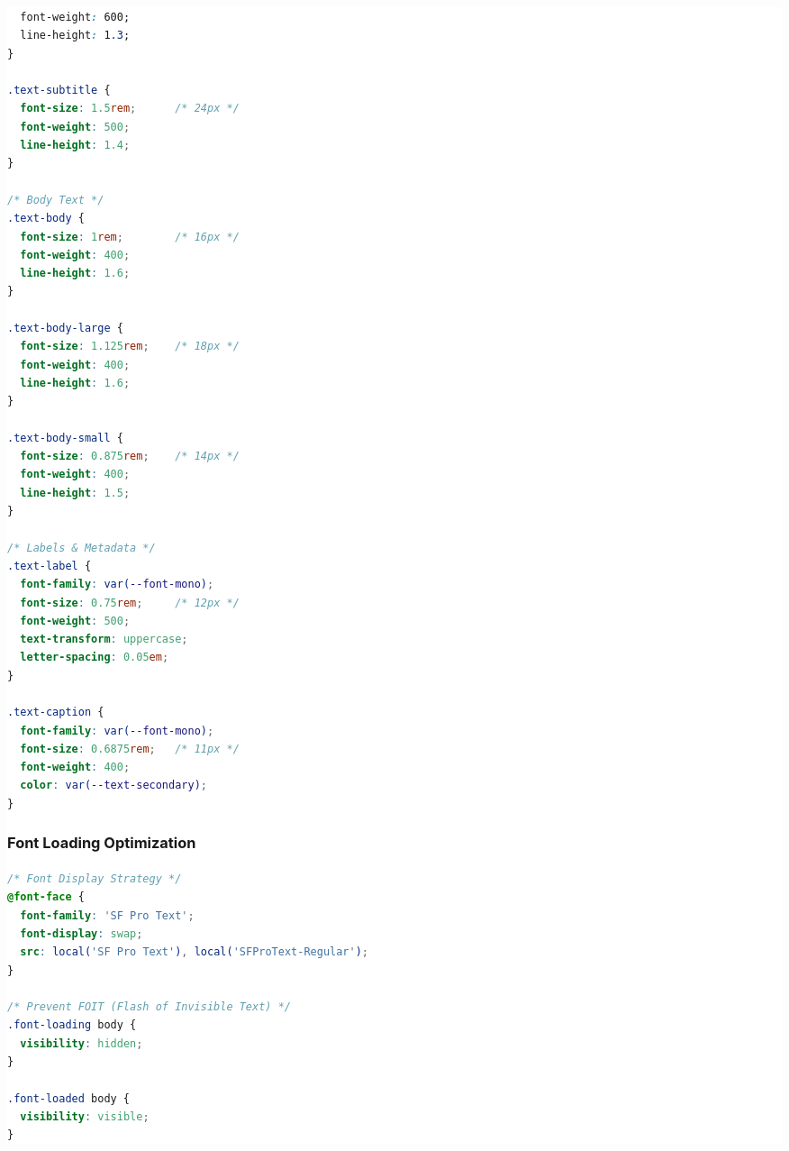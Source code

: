 ```css
  font-weight: 600;
  line-height: 1.3;
}

.text-subtitle {
  font-size: 1.5rem;      /* 24px */
  font-weight: 500;
  line-height: 1.4;
}

/* Body Text */
.text-body {
  font-size: 1rem;        /* 16px */
  font-weight: 400;
  line-height: 1.6;
}

.text-body-large {
  font-size: 1.125rem;    /* 18px */
  font-weight: 400;
  line-height: 1.6;
}

.text-body-small {
  font-size: 0.875rem;    /* 14px */
  font-weight: 400;
  line-height: 1.5;
}

/* Labels & Metadata */
.text-label {
  font-family: var(--font-mono);
  font-size: 0.75rem;     /* 12px */
  font-weight: 500;
  text-transform: uppercase;
  letter-spacing: 0.05em;
}

.text-caption {
  font-family: var(--font-mono);
  font-size: 0.6875rem;   /* 11px */
  font-weight: 400;
  color: var(--text-secondary);
}
```

### Font Loading Optimization
```css
/* Font Display Strategy */
@font-face {
  font-family: 'SF Pro Text';
  font-display: swap;
  src: local('SF Pro Text'), local('SFProText-Regular');
}

/* Prevent FOIT (Flash of Invisible Text) */
.font-loading body {
  visibility: hidden;
}

.font-loaded body {
  visibility: visible;
}
```